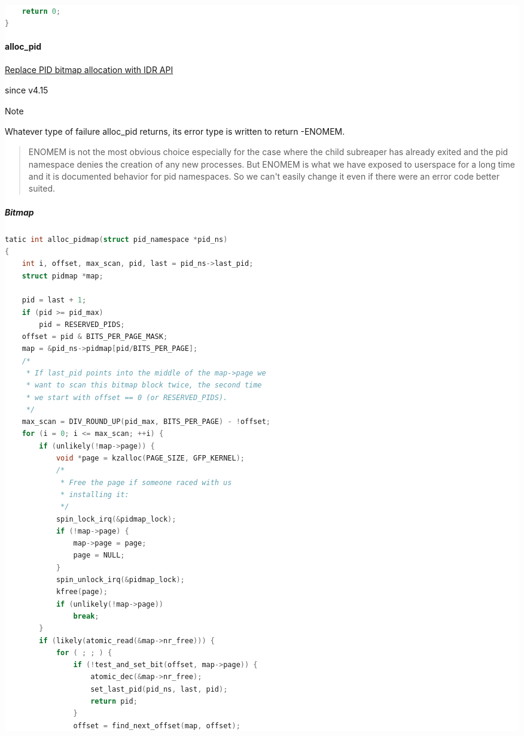 ```c
	return 0;
}
```

#### alloc_pid

[Replace PID bitmap allocation with IDR API](https://lwn.net/Articles/735675/)

since v4.15

> [!NOTE]
>
> Whatever type of failure alloc_pid returns, its error type is written to return -ENOMEM.

> ENOMEM is not the most obvious choice especially for the case where the child subreaper has already exited and the pid namespace denies the creation of any new processes. 
> But ENOMEM is what we have exposed to userspace for a long time and it is
documented behavior for pid namespaces. 
> So we can't easily change it even if there were an error code better suited.



##### **Bitmap**

```c
tatic int alloc_pidmap(struct pid_namespace *pid_ns)
{
	int i, offset, max_scan, pid, last = pid_ns->last_pid;
	struct pidmap *map;

	pid = last + 1;
	if (pid >= pid_max)
		pid = RESERVED_PIDS;
	offset = pid & BITS_PER_PAGE_MASK;
	map = &pid_ns->pidmap[pid/BITS_PER_PAGE];
	/*
	 * If last_pid points into the middle of the map->page we
	 * want to scan this bitmap block twice, the second time
	 * we start with offset == 0 (or RESERVED_PIDS).
	 */
	max_scan = DIV_ROUND_UP(pid_max, BITS_PER_PAGE) - !offset;
	for (i = 0; i <= max_scan; ++i) {
		if (unlikely(!map->page)) {
			void *page = kzalloc(PAGE_SIZE, GFP_KERNEL);
			/*
			 * Free the page if someone raced with us
			 * installing it:
			 */
			spin_lock_irq(&pidmap_lock);
			if (!map->page) {
				map->page = page;
				page = NULL;
			}
			spin_unlock_irq(&pidmap_lock);
			kfree(page);
			if (unlikely(!map->page))
				break;
		}
		if (likely(atomic_read(&map->nr_free))) {
			for ( ; ; ) {
				if (!test_and_set_bit(offset, map->page)) {
					atomic_dec(&map->nr_free);
					set_last_pid(pid_ns, last, pid);
					return pid;
				}
				offset = find_next_offset(map, offset);
```